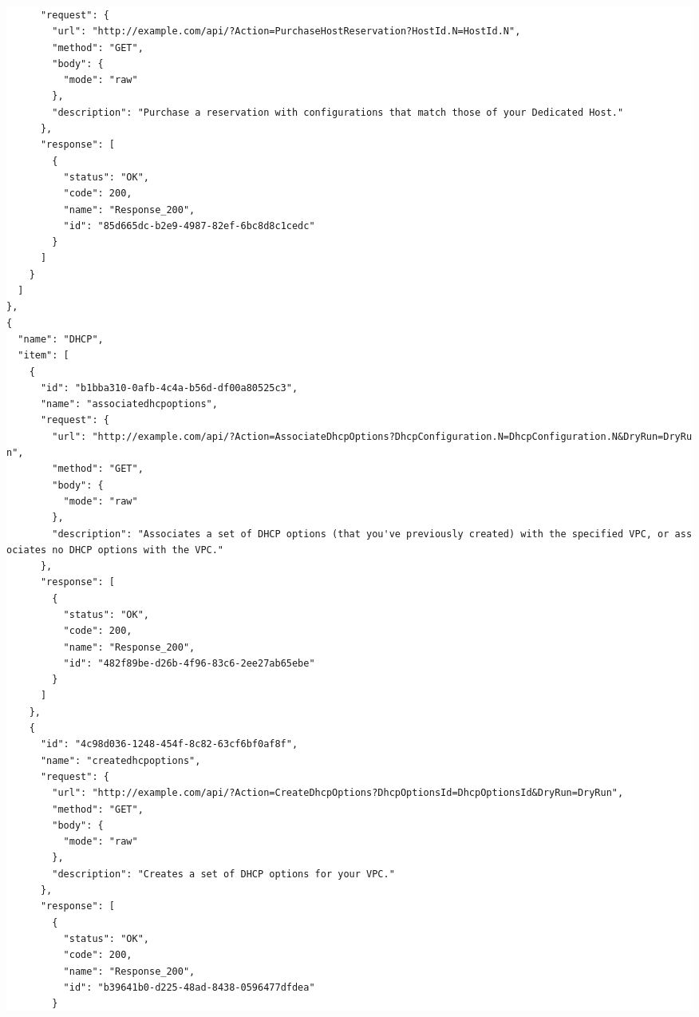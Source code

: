           "request": {
            "url": "http://example.com/api/?Action=PurchaseHostReservation?HostId.N=HostId.N",
            "method": "GET",
            "body": {
              "mode": "raw"
            },
            "description": "Purchase a reservation with configurations that match those of your Dedicated Host."
          },
          "response": [
            {
              "status": "OK",
              "code": 200,
              "name": "Response_200",
              "id": "85d665dc-b2e9-4987-82ef-6bc8d8c1cedc"
            }
          ]
        }
      ]
    },
    {
      "name": "DHCP",
      "item": [
        {
          "id": "b1bba310-0afb-4c4a-b56d-df00a80525c3",
          "name": "associatedhcpoptions",
          "request": {
            "url": "http://example.com/api/?Action=AssociateDhcpOptions?DhcpConfiguration.N=DhcpConfiguration.N&DryRun=DryRun",
            "method": "GET",
            "body": {
              "mode": "raw"
            },
            "description": "Associates a set of DHCP options (that you've previously created) with the specified VPC, or associates no DHCP options with the VPC."
          },
          "response": [
            {
              "status": "OK",
              "code": 200,
              "name": "Response_200",
              "id": "482f89be-d26b-4f96-83c6-2ee27ab65ebe"
            }
          ]
        },
        {
          "id": "4c98d036-1248-454f-8c82-63cf6bf0af8f",
          "name": "createdhcpoptions",
          "request": {
            "url": "http://example.com/api/?Action=CreateDhcpOptions?DhcpOptionsId=DhcpOptionsId&DryRun=DryRun",
            "method": "GET",
            "body": {
              "mode": "raw"
            },
            "description": "Creates a set of DHCP options for your VPC."
          },
          "response": [
            {
              "status": "OK",
              "code": 200,
              "name": "Response_200",
              "id": "b39641b0-d225-48ad-8438-0596477dfdea"
            }